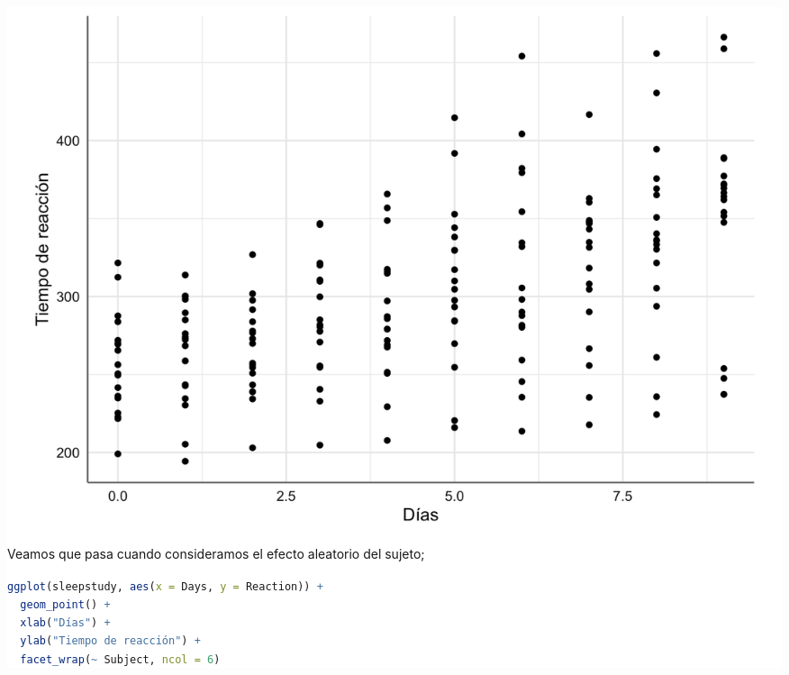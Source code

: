<img src="20-Mixtos_files/figure-html/mm003-1.png" width="95%" style="display: block; margin: auto;" />

Veamos que pasa cuando consideramos el efecto aleatorio del sujeto;


```r
ggplot(sleepstudy, aes(x = Days, y = Reaction)) +
  geom_point() +
  xlab("Días") +
  ylab("Tiempo de reacción") +
  facet_wrap(~ Subject, ncol = 6)
```
